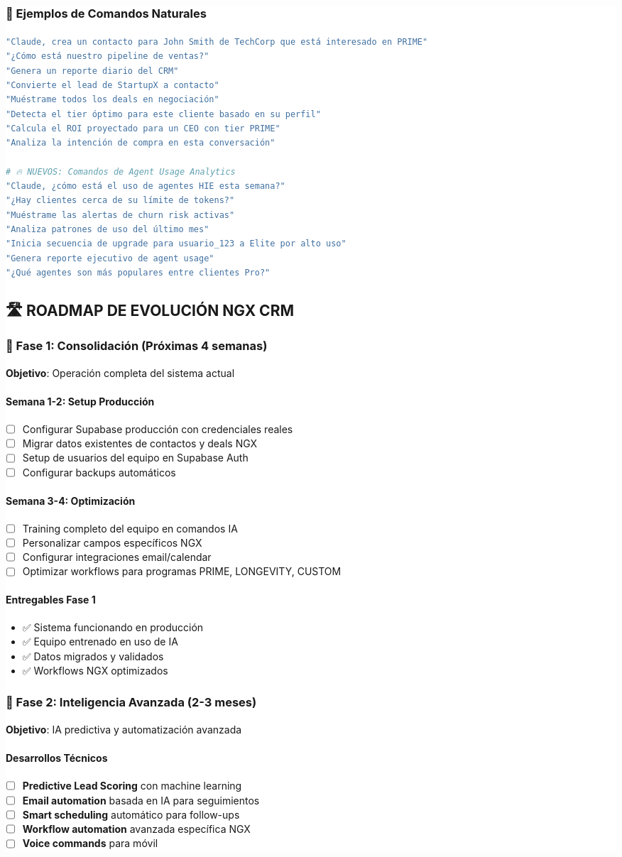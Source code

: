 ### 💬 Ejemplos de Comandos Naturales
```bash
"Claude, crea un contacto para John Smith de TechCorp que está interesado en PRIME"
"¿Cómo está nuestro pipeline de ventas?"
"Genera un reporte diario del CRM"
"Convierte el lead de StartupX a contacto"
"Muéstrame todos los deals en negociación"
"Detecta el tier óptimo para este cliente basado en su perfil"
"Calcula el ROI proyectado para un CEO con tier PRIME"
"Analiza la intención de compra en esta conversación"

# 🔥 NUEVOS: Comandos de Agent Usage Analytics
"Claude, ¿cómo está el uso de agentes HIE esta semana?"
"¿Hay clientes cerca de su límite de tokens?"
"Muéstrame las alertas de churn risk activas"
"Analiza patrones de uso del último mes"
"Inicia secuencia de upgrade para usuario_123 a Elite por alto uso"
"Genera reporte ejecutivo de agent usage"
"¿Qué agentes son más populares entre clientes Pro?"
```

## 🛣️ ROADMAP DE EVOLUCIÓN NGX CRM

### 📅 Fase 1: Consolidación (Próximas 4 semanas)
**Objetivo**: Operación completa del sistema actual

#### Semana 1-2: Setup Producción
- [ ] Configurar Supabase producción con credenciales reales
- [ ] Migrar datos existentes de contactos y deals NGX
- [ ] Setup de usuarios del equipo en Supabase Auth
- [ ] Configurar backups automáticos

#### Semana 3-4: Optimización
- [ ] Training completo del equipo en comandos IA
- [ ] Personalizar campos específicos NGX
- [ ] Configurar integraciones email/calendar
- [ ] Optimizar workflows para programas PRIME, LONGEVITY, CUSTOM

#### Entregables Fase 1
- ✅ Sistema funcionando en producción
- ✅ Equipo entrenado en uso de IA
- ✅ Datos migrados y validados
- ✅ Workflows NGX optimizados

### 🧠 Fase 2: Inteligencia Avanzada (2-3 meses)
**Objetivo**: IA predictiva y automatización avanzada

#### Desarrollos Técnicos
- [ ] **Predictive Lead Scoring** con machine learning
- [ ] **Email automation** basada en IA para seguimientos
- [ ] **Smart scheduling** automático para follow-ups
- [ ] **Workflow automation** avanzada específica NGX
- [ ] **Voice commands** para móvil
